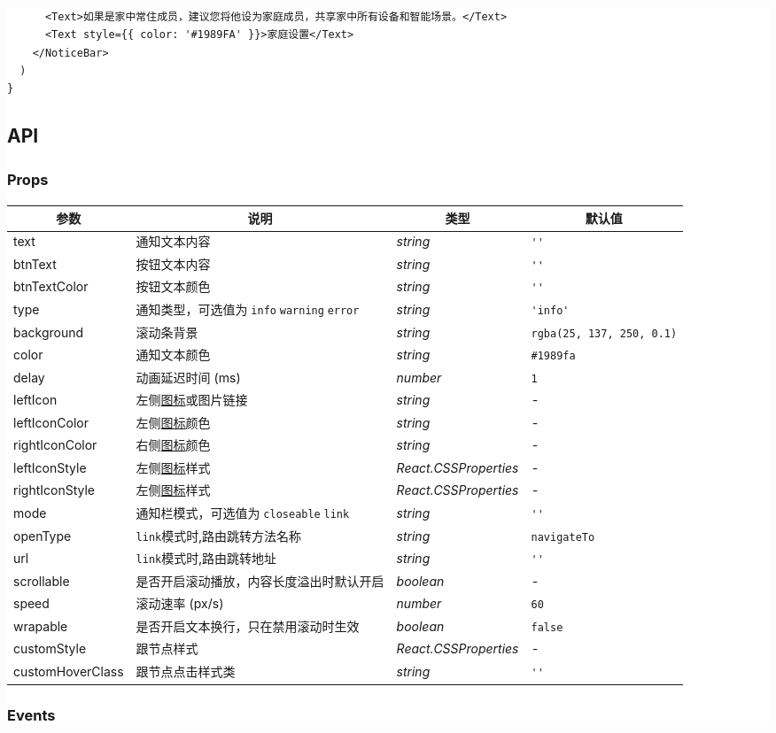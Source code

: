 ```tsx
      <Text>如果是家中常住成员，建议您将他设为家庭成员，共享家中所有设备和智能场景。</Text>
      <Text style={{ color: '#1989FA' }}>家庭设置</Text>
    </NoticeBar>
  )
}
```

## API

### Props

| 参数       | 说明                                     | 类型      | 默认值     |
| ---------- | ---------------------------------------- | --------- | ---------- |
| text | 通知文本内容 | _string_ | `''` |
| btnText | 按钮文本内容 | _string_ | `''` |
| btnTextColor | 按钮文本颜色 | _string_ | `''` |
| type | 通知类型，可选值为 `info` `warning` `error` | _string_ | `'info'` |
| background | 滚动条背景 | _string_ | `rgba(25, 137, 250, 0.1)` |
| color | 通知文本颜色 | _string_ | `#1989fa` |
| delay | 动画延迟时间 (ms) | _number_ | `1` |
| leftIcon | 左侧[图标](/material/smartui?comId=icon)或图片链接 | _string_ | - |
| leftIconColor | 左侧[图标](/material/smartui?comId=icon)颜色 | _string_ | - |
| rightIconColor | 右侧[图标](/material/smartui?comId=icon)颜色 | _string_ | - |
| leftIconStyle | 左侧[图标](/material/smartui?comId=icon)样式 | _React.CSSProperties_ | - |
| rightIconStyle | 左侧[图标](/material/smartui?comId=icon)样式 | _React.CSSProperties_ | - |
| mode | 通知栏模式，可选值为 `closeable` `link` | _string_ | `''` |
| openType | `link`模式时,路由跳转方法名称 | _string_ | `navigateTo` |
| url | `link`模式时,路由跳转地址 | _string_ | `''` |
| scrollable | 是否开启滚动播放，内容长度溢出时默认开启 | _boolean_ | - |
| speed | 滚动速率 (px/s) | _number_ | `60` |
| wrapable | 是否开启文本换行，只在禁用滚动时生效 | _boolean_ | `false` |
| customStyle | 跟节点样式 | _React.CSSProperties_ | - |
| customHoverClass | 跟节点点击样式类 | _string_ | `''` |


### Events
